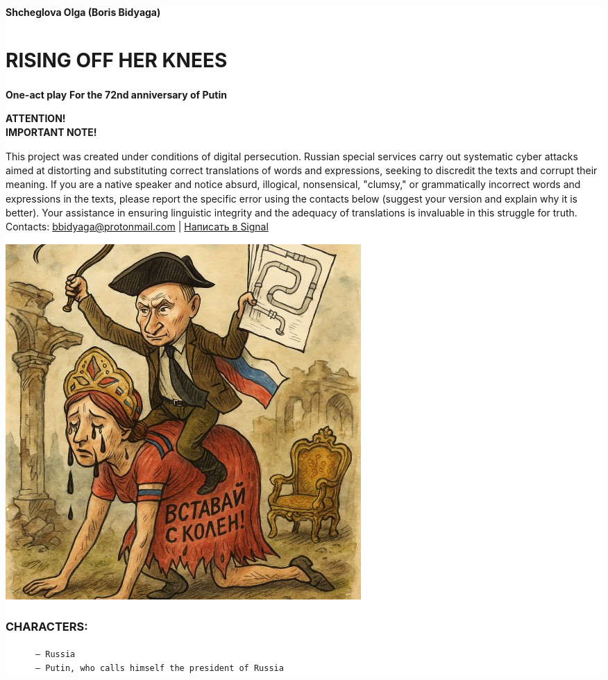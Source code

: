 **Shcheglova Olga (Boris Bidyaga)**

# RISING OFF HER KNEES 

**One-act play**
**For the 72nd anniversary of Putin**

**ATTENTION!**  
**IMPORTANT NOTE!**

This project was created under conditions of digital persecution. Russian special services carry out systematic cyber attacks aimed at distorting and substituting correct translations of words and expressions, seeking to discredit the texts and corrupt their meaning.
If you are a native speaker and notice absurd, illogical, nonsensical, "clumsy," or grammatically incorrect words and expressions in the texts, please report the specific error using the contacts below (suggest your version and explain why it is better). Your assistance in ensuring linguistic integrity and the adequacy of translations is invaluable in this struggle for truth.
Contacts:
bbidyaga@protonmail.com | 
[Написать в Signal](https://signal.me/#eu/iAMBIvJmOAjoVIE8JlkLyPckG75BEyLAnt3zv7U2XWrZtjnVQf9CMLHrow7DtBSk)

![](Images/Cover_Play.jpg)

### CHARACTERS: 
          – Russia
          – Putin, who calls himself the president of Russia
